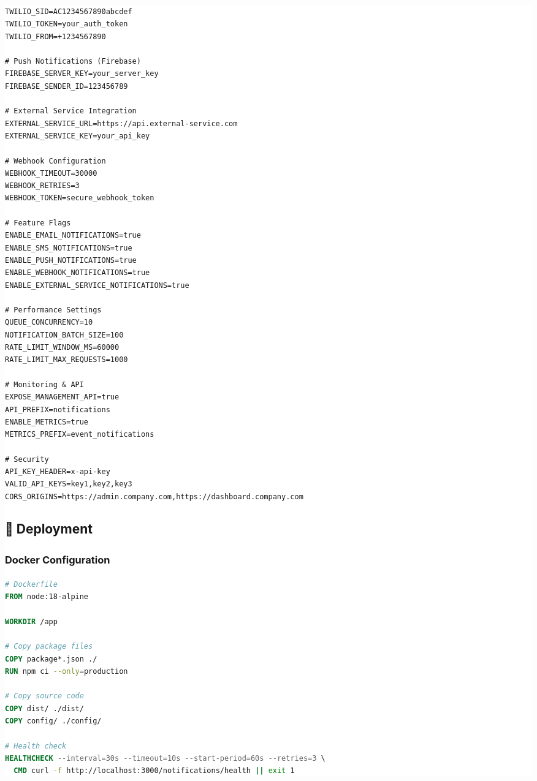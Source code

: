 ```env
TWILIO_SID=AC1234567890abcdef
TWILIO_TOKEN=your_auth_token
TWILIO_FROM=+1234567890

# Push Notifications (Firebase)
FIREBASE_SERVER_KEY=your_server_key
FIREBASE_SENDER_ID=123456789

# External Service Integration
EXTERNAL_SERVICE_URL=https://api.external-service.com
EXTERNAL_SERVICE_KEY=your_api_key

# Webhook Configuration
WEBHOOK_TIMEOUT=30000
WEBHOOK_RETRIES=3
WEBHOOK_TOKEN=secure_webhook_token

# Feature Flags
ENABLE_EMAIL_NOTIFICATIONS=true
ENABLE_SMS_NOTIFICATIONS=true
ENABLE_PUSH_NOTIFICATIONS=true
ENABLE_WEBHOOK_NOTIFICATIONS=true
ENABLE_EXTERNAL_SERVICE_NOTIFICATIONS=true

# Performance Settings
QUEUE_CONCURRENCY=10
NOTIFICATION_BATCH_SIZE=100
RATE_LIMIT_WINDOW_MS=60000
RATE_LIMIT_MAX_REQUESTS=1000

# Monitoring & API
EXPOSE_MANAGEMENT_API=true
API_PREFIX=notifications
ENABLE_METRICS=true
METRICS_PREFIX=event_notifications

# Security
API_KEY_HEADER=x-api-key
VALID_API_KEYS=key1,key2,key3
CORS_ORIGINS=https://admin.company.com,https://dashboard.company.com
```

## 🚀 Deployment

### Docker Configuration

```dockerfile
# Dockerfile
FROM node:18-alpine

WORKDIR /app

# Copy package files
COPY package*.json ./
RUN npm ci --only=production

# Copy source code
COPY dist/ ./dist/
COPY config/ ./config/

# Health check
HEALTHCHECK --interval=30s --timeout=10s --start-period=60s --retries=3 \
  CMD curl -f http://localhost:3000/notifications/health || exit 1
```